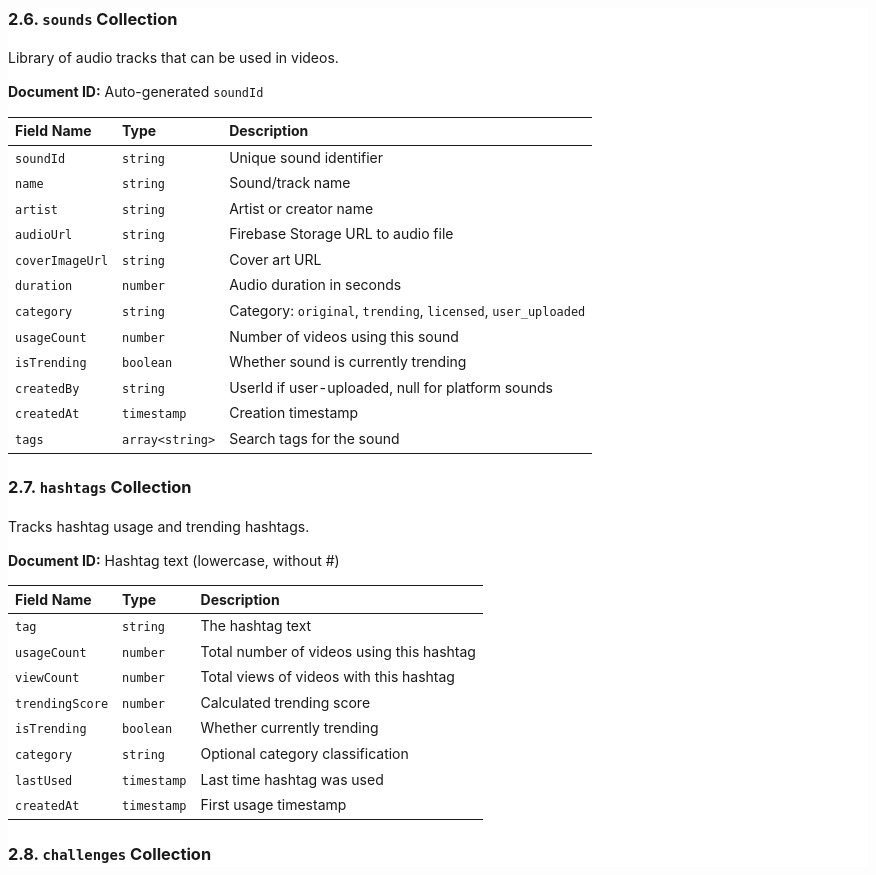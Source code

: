 ### 2.6. `sounds` Collection

Library of audio tracks that can be used in videos.

**Document ID:** Auto-generated `soundId`

| Field Name | Type | Description |
|:-----------|:-----|:------------|
| `soundId` | `string` | Unique sound identifier |
| `name` | `string` | Sound/track name |
| `artist` | `string` | Artist or creator name |
| `audioUrl` | `string` | Firebase Storage URL to audio file |
| `coverImageUrl` | `string` | Cover art URL |
| `duration` | `number` | Audio duration in seconds |
| `category` | `string` | Category: `original`, `trending`, `licensed`, `user_uploaded` |
| `usageCount` | `number` | Number of videos using this sound |
| `isTrending` | `boolean` | Whether sound is currently trending |
| `createdBy` | `string` | UserId if user-uploaded, null for platform sounds |
| `createdAt` | `timestamp` | Creation timestamp |
| `tags` | `array<string>` | Search tags for the sound |

### 2.7. `hashtags` Collection

Tracks hashtag usage and trending hashtags.

**Document ID:** Hashtag text (lowercase, without #)

| Field Name | Type | Description |
|:-----------|:-----|:------------|
| `tag` | `string` | The hashtag text |
| `usageCount` | `number` | Total number of videos using this hashtag |
| `viewCount` | `number` | Total views of videos with this hashtag |
| `trendingScore` | `number` | Calculated trending score |
| `isTrending` | `boolean` | Whether currently trending |
| `category` | `string` | Optional category classification |
| `lastUsed` | `timestamp` | Last time hashtag was used |
| `createdAt` | `timestamp` | First usage timestamp |

### 2.8. `challenges` Collection
